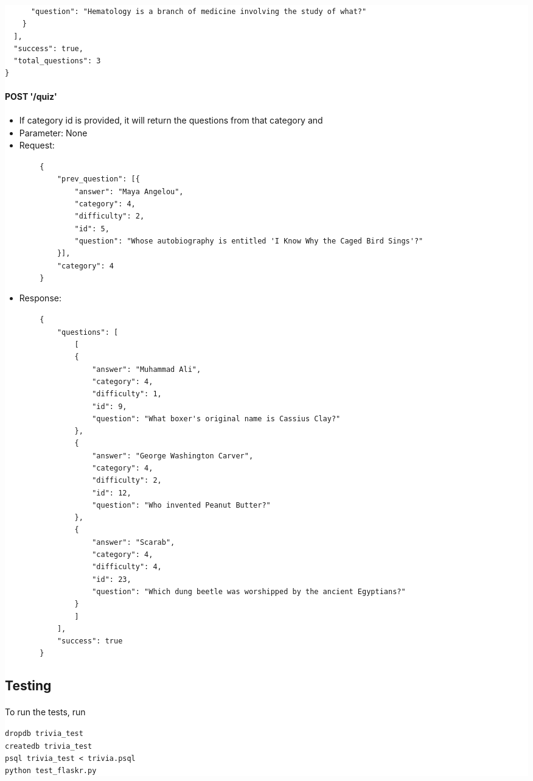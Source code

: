 ```
      "question": "Hematology is a branch of medicine involving the study of what?"
    }
  ],
  "success": true,
  "total_questions": 3
}
```

#### POST '/quiz'

* If category id is provided, it will return the questions from that category and 
* Parameter: None
* Request:
```
        {
            "prev_question": [{
                "answer": "Maya Angelou",
                "category": 4,
                "difficulty": 2,
                "id": 5,
                "question": "Whose autobiography is entitled 'I Know Why the Caged Bird Sings'?"
            }],  
            "category": 4
        }
```
* Response: 
```
        {
            "questions": [
                [
                {
                    "answer": "Muhammad Ali",
                    "category": 4,
                    "difficulty": 1,
                    "id": 9,
                    "question": "What boxer's original name is Cassius Clay?"
                },
                {
                    "answer": "George Washington Carver",
                    "category": 4,
                    "difficulty": 2,
                    "id": 12,
                    "question": "Who invented Peanut Butter?"
                },
                {
                    "answer": "Scarab",
                    "category": 4,
                    "difficulty": 4,
                    "id": 23,
                    "question": "Which dung beetle was worshipped by the ancient Egyptians?"
                }
                ]
            ],
            "success": true
        }
```

## Testing
To run the tests, run
```
dropdb trivia_test
createdb trivia_test
psql trivia_test < trivia.psql
python test_flaskr.py
```